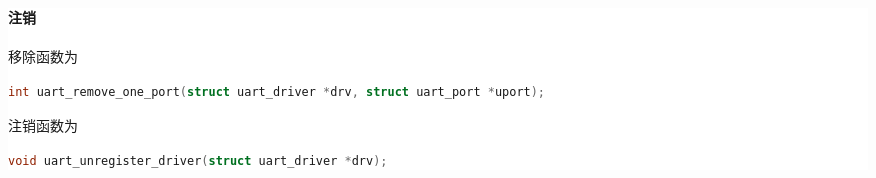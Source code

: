 ``` c
```

#### 注销

移除函数为

``` c
int uart_remove_one_port(struct uart_driver *drv, struct uart_port *uport);
```
注销函数为

``` c
void uart_unregister_driver(struct uart_driver *drv);
```